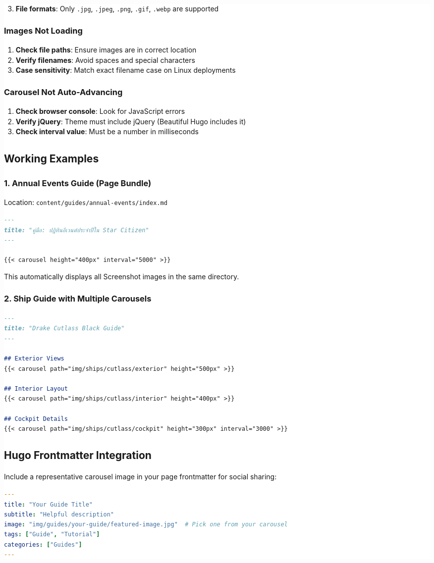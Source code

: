 3. **File formats**: Only `.jpg`, `.jpeg`, `.png`, `.gif`, `.webp` are supported

### Images Not Loading
1. **Check file paths**: Ensure images are in correct location
2. **Verify filenames**: Avoid spaces and special characters
3. **Case sensitivity**: Match exact filename case on Linux deployments

### Carousel Not Auto-Advancing
1. **Check browser console**: Look for JavaScript errors
2. **Verify jQuery**: Theme must include jQuery (Beautiful Hugo includes it)
3. **Check interval value**: Must be a number in milliseconds

## Working Examples

### 1. Annual Events Guide (Page Bundle)
Location: `content/guides/annual-events/index.md`
```markdown
---
title: "คู่มือ: ปฏิทินอีเวนต์ประจำปีใน Star Citizen"
---

{{< carousel height="400px" interval="5000" >}}
```

This automatically displays all Screenshot images in the same directory.

### 2. Ship Guide with Multiple Carousels
```markdown
---
title: "Drake Cutlass Black Guide"
---

## Exterior Views
{{< carousel path="img/ships/cutlass/exterior" height="500px" >}}

## Interior Layout  
{{< carousel path="img/ships/cutlass/interior" height="400px" >}}

## Cockpit Details
{{< carousel path="img/ships/cutlass/cockpit" height="300px" interval="3000" >}}
```

## Hugo Frontmatter Integration

Include a representative carousel image in your page frontmatter for social sharing:

```yaml
---
title: "Your Guide Title"
subtitle: "Helpful description"
image: "img/guides/your-guide/featured-image.jpg"  # Pick one from your carousel
tags: ["Guide", "Tutorial"]
categories: ["Guides"]
---
```
